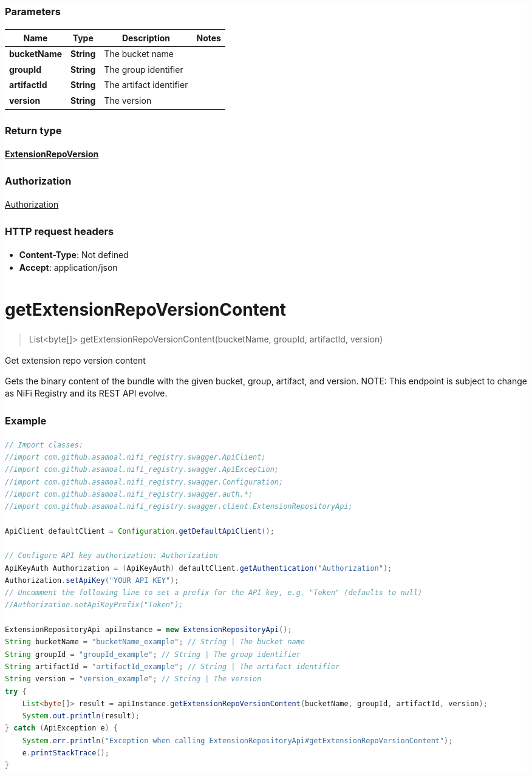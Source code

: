 ### Parameters

Name | Type | Description  | Notes
------------- | ------------- | ------------- | -------------
 **bucketName** | **String**| The bucket name |
 **groupId** | **String**| The group identifier |
 **artifactId** | **String**| The artifact identifier |
 **version** | **String**| The version |

### Return type

[**ExtensionRepoVersion**](ExtensionRepoVersion.md)

### Authorization

[Authorization](../README.md#Authorization)

### HTTP request headers

 - **Content-Type**: Not defined
 - **Accept**: application/json

<a name="getExtensionRepoVersionContent"></a>
# **getExtensionRepoVersionContent**
> List&lt;byte[]&gt; getExtensionRepoVersionContent(bucketName, groupId, artifactId, version)

Get extension repo version content

Gets the binary content of the bundle with the given bucket, group, artifact, and version.   NOTE: This endpoint is subject to change as NiFi Registry and its REST API evolve.

### Example
```java
// Import classes:
//import com.github.asamoal.nifi_registry.swagger.ApiClient;
//import com.github.asamoal.nifi_registry.swagger.ApiException;
//import com.github.asamoal.nifi_registry.swagger.Configuration;
//import com.github.asamoal.nifi_registry.swagger.auth.*;
//import com.github.asamoal.nifi_registry.swagger.client.ExtensionRepositoryApi;

ApiClient defaultClient = Configuration.getDefaultApiClient();

// Configure API key authorization: Authorization
ApiKeyAuth Authorization = (ApiKeyAuth) defaultClient.getAuthentication("Authorization");
Authorization.setApiKey("YOUR API KEY");
// Uncomment the following line to set a prefix for the API key, e.g. "Token" (defaults to null)
//Authorization.setApiKeyPrefix("Token");

ExtensionRepositoryApi apiInstance = new ExtensionRepositoryApi();
String bucketName = "bucketName_example"; // String | The bucket name
String groupId = "groupId_example"; // String | The group identifier
String artifactId = "artifactId_example"; // String | The artifact identifier
String version = "version_example"; // String | The version
try {
    List<byte[]> result = apiInstance.getExtensionRepoVersionContent(bucketName, groupId, artifactId, version);
    System.out.println(result);
} catch (ApiException e) {
    System.err.println("Exception when calling ExtensionRepositoryApi#getExtensionRepoVersionContent");
    e.printStackTrace();
}
```
